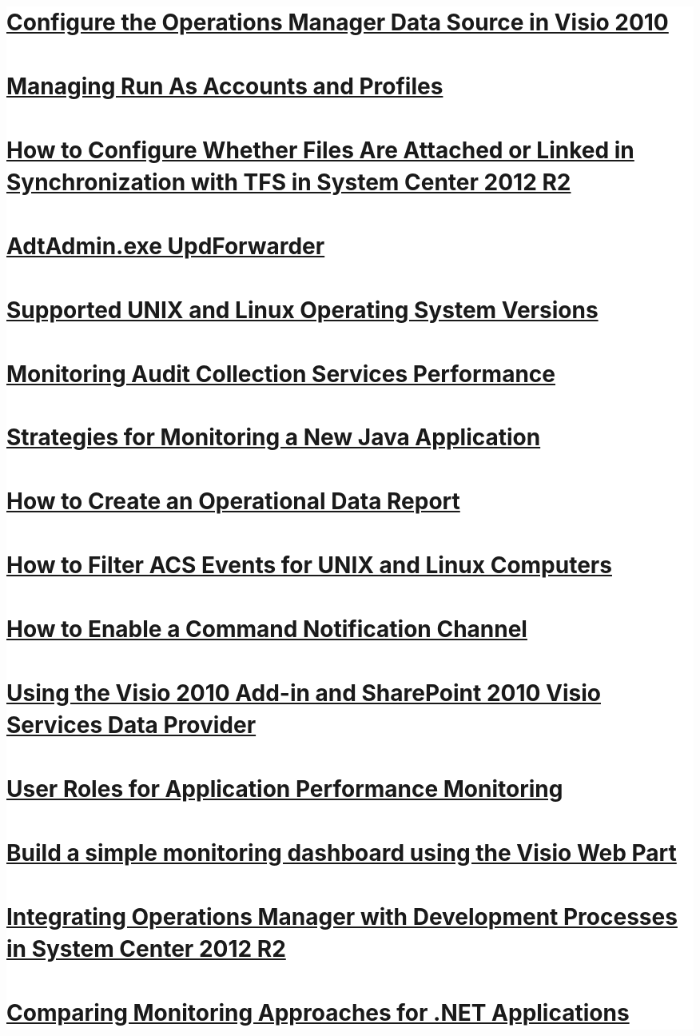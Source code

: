 # [Configure the Operations Manager Data Source in Visio 2010](om/manage/Configure-the-Operations-Manager-Data-Source-in-Visio-2010.md)
# [Managing Run As Accounts and Profiles](om/manage/Managing-Run-As-Accounts-and-Profiles.md)
# [How to Configure Whether Files Are Attached or Linked in Synchronization with TFS in System Center 2012 R2](om/manage/How-to-Configure-Whether-Files-Are-Attached-or-Linked-in-Synchronization-with-TFS-in-System-Center-2012-R2.md)
# [AdtAdmin.exe UpdForwarder](om/manage/AdtAdmin.exe-UpdForwarder.md)
# [Supported UNIX and Linux Operating System Versions](om/manage/Supported-UNIX-and-Linux-Operating-System-Versions.md)
# [Monitoring Audit Collection Services Performance](om/manage/Monitoring-Audit-Collection-Services-Performance.md)
# [Strategies for Monitoring a New Java Application](om/manage/Strategies-for-Monitoring-a-New-Java-Application.md)
# [How to Create an Operational Data Report](om/manage/How-to-Create-an-Operational-Data-Report.md)
# [How to Filter ACS Events for UNIX and Linux Computers](om/manage/How-to-Filter-ACS-Events-for-UNIX-and-Linux-Computers.md)
# [How to Enable a Command Notification Channel](om/manage/How-to-Enable-a-Command-Notification-Channel.md)
# [Using the Visio 2010 Add-in and SharePoint 2010 Visio Services Data Provider](om/manage/Using-the-Visio-2010-Add-in-and-SharePoint-2010-Visio-Services-Data-Provider.md)
# [User Roles for Application Performance Monitoring](om/manage/User-Roles-for-Application-Performance-Monitoring.md)
# [Build a simple monitoring dashboard using the Visio Web Part](om/manage/Build-a-simple-monitoring-dashboard-using-the-Visio-Web-Part.md)
# [Integrating Operations Manager with Development Processes in System Center 2012 R2](om/manage/Integrating-Operations-Manager-with-Development-Processes-in-System-Center-2012-R2.md)
# [Comparing Monitoring Approaches for .NET Applications](om/manage/Comparing-Monitoring-Approaches-for-.NET-Applications.md)